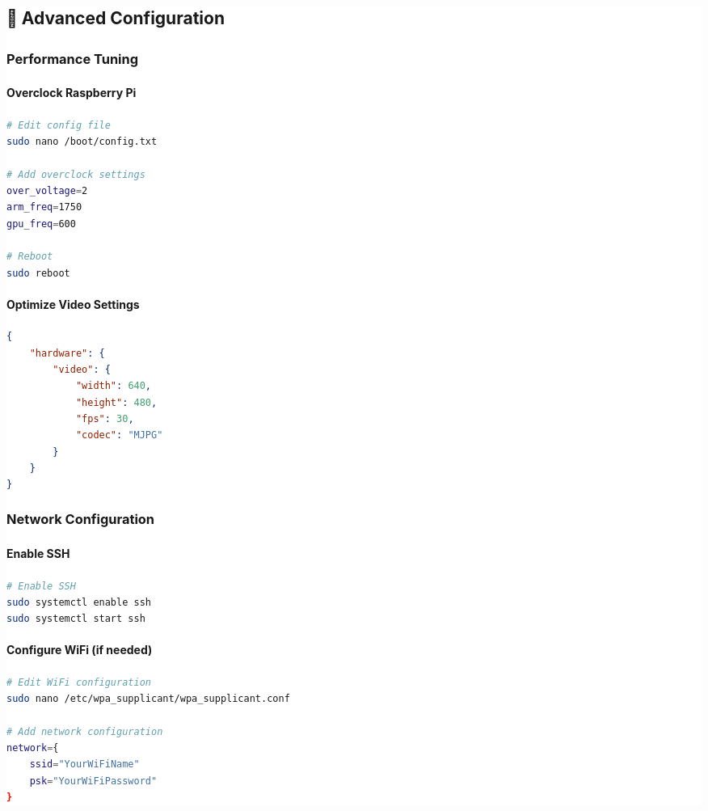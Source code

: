 ## 🔧 Advanced Configuration

### **Performance Tuning**

#### **Overclock Raspberry Pi**
```bash
# Edit config file
sudo nano /boot/config.txt

# Add overclock settings
over_voltage=2
arm_freq=1750
gpu_freq=600

# Reboot
sudo reboot
```

#### **Optimize Video Settings**
```json
{
    "hardware": {
        "video": {
            "width": 640,
            "height": 480,
            "fps": 30,
            "codec": "MJPG"
        }
    }
}
```

### **Network Configuration**

#### **Enable SSH**
```bash
# Enable SSH
sudo systemctl enable ssh
sudo systemctl start ssh
```

#### **Configure WiFi (if needed)**
```bash
# Edit WiFi configuration
sudo nano /etc/wpa_supplicant/wpa_supplicant.conf

# Add network configuration
network={
    ssid="YourWiFiName"
    psk="YourWiFiPassword"
}
```
